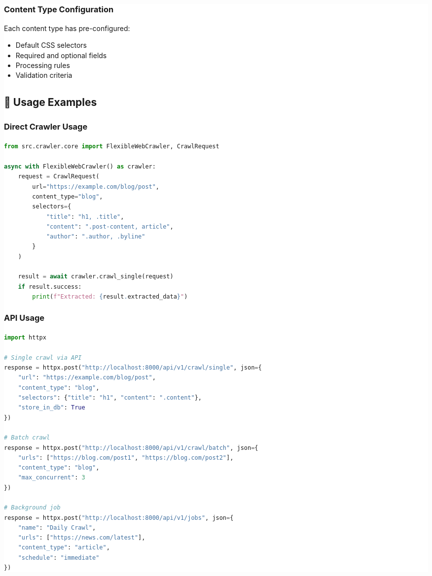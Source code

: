### Content Type Configuration

Each content type has pre-configured:
- Default CSS selectors
- Required and optional fields
- Processing rules
- Validation criteria

## 🔄 Usage Examples

### Direct Crawler Usage

```python
from src.crawler.core import FlexibleWebCrawler, CrawlRequest

async with FlexibleWebCrawler() as crawler:
    request = CrawlRequest(
        url="https://example.com/blog/post",
        content_type="blog",
        selectors={
            "title": "h1, .title",
            "content": ".post-content, article",
            "author": ".author, .byline"
        }
    )
    
    result = await crawler.crawl_single(request)
    if result.success:
        print(f"Extracted: {result.extracted_data}")
```

### API Usage

```python
import httpx

# Single crawl via API
response = httpx.post("http://localhost:8000/api/v1/crawl/single", json={
    "url": "https://example.com/blog/post",
    "content_type": "blog",
    "selectors": {"title": "h1", "content": ".content"},
    "store_in_db": True
})

# Batch crawl
response = httpx.post("http://localhost:8000/api/v1/crawl/batch", json={
    "urls": ["https://blog.com/post1", "https://blog.com/post2"],
    "content_type": "blog",
    "max_concurrent": 3
})

# Background job
response = httpx.post("http://localhost:8000/api/v1/jobs", json={
    "name": "Daily Crawl",
    "urls": ["https://news.com/latest"],
    "content_type": "article",
    "schedule": "immediate"
})
```
